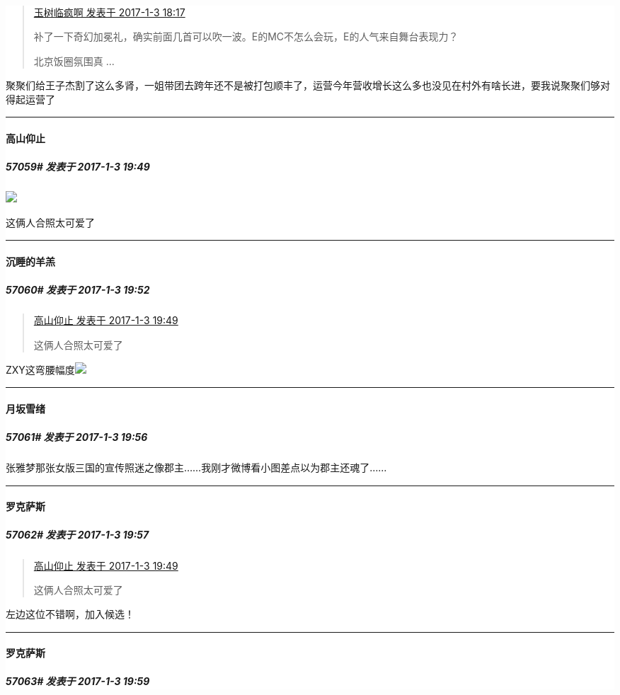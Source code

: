 
<blockquote><a href="httphttps://bbs.saraba1st.com/2b/forum.php?mod=redirect&amp;goto=findpost&amp;pid=34687447&amp;ptid=1105387" target="_blank">玉树临疯啊 发表于 2017-1-3 18:17</a>

补了一下奇幻加冕礼，确实前面几首可以吹一波。E的MC不怎么会玩，E的人气来自舞台表现力？

北京饭圈氛围真 ...</blockquote>
聚聚们给王子杰割了这么多肾，一姐带团去跨年还不是被打包顺丰了，运营今年营收增长这么多也没见在村外有啥长进，要我说聚聚们够对得起运营了


-----

####  高山仰止  
##### 57059#       发表于 2017-1-3 19:49


<img src="http://ww4.sinaimg.cn/mw690/006AplU0gw1fbdo5qlnqnj30qo0qob29.jpg" referrerpolicy="no-referrer">

这俩人合照太可爱了


-----

####  沉睡的羊羔  
##### 57060#       发表于 2017-1-3 19:52


<blockquote><a href="httphttps://bbs.saraba1st.com/2b/forum.php?mod=redirect&amp;goto=findpost&amp;pid=34688273&amp;ptid=1105387" target="_blank">高山仰止 发表于 2017-1-3 19:49</a>

这俩人合照太可爱了</blockquote>
ZXY这弯腰幅度<img src="https://static.saraba1st.com/image/smiley/carton/172.jpg" referrerpolicy="no-referrer">


-----

####  月坂雪绪  
##### 57061#       发表于 2017-1-3 19:56


张雅梦那张女版三国的宣传照迷之像郡主……我刚才微博看小图差点以为郡主还魂了……


-----

####  罗克萨斯  
##### 57062#       发表于 2017-1-3 19:57


<blockquote><a href="httphttps://bbs.saraba1st.com/2b/forum.php?mod=redirect&amp;goto=findpost&amp;pid=34688273&amp;ptid=1105387" target="_blank">高山仰止 发表于 2017-1-3 19:49</a>

这俩人合照太可爱了</blockquote>
左边这位不错啊，加入候选！


-----

####  罗克萨斯  
##### 57063#       发表于 2017-1-3 19:59
